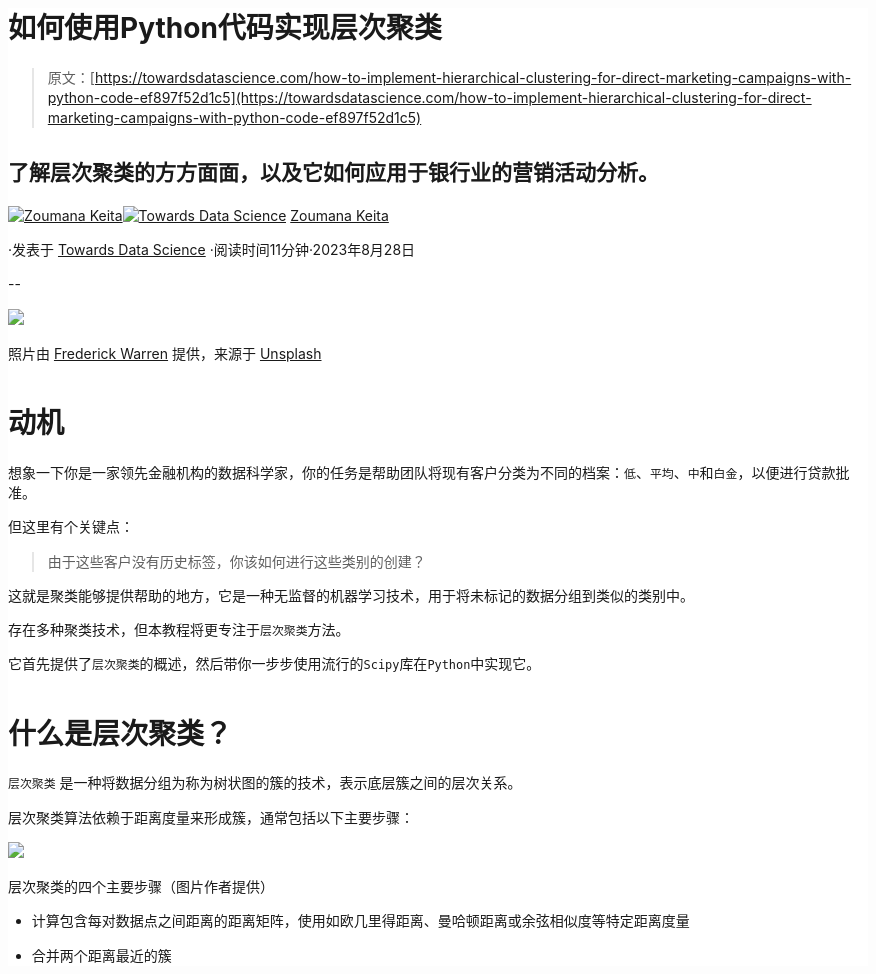 # 如何使用Python代码实现层次聚类

> 原文：[https://towardsdatascience.com/how-to-implement-hierarchical-clustering-for-direct-marketing-campaigns-with-python-code-ef897f52d1c5](https://towardsdatascience.com/how-to-implement-hierarchical-clustering-for-direct-marketing-campaigns-with-python-code-ef897f52d1c5)

## 了解层次聚类的方方面面，以及它如何应用于银行业的营销活动分析。

[](https://zoumanakeita.medium.com/?source=post_page-----ef897f52d1c5--------------------------------)[![Zoumana Keita](../Images/34a15c1d03687816dbdbc065f5719f80.png)](https://zoumanakeita.medium.com/?source=post_page-----ef897f52d1c5--------------------------------)[](https://towardsdatascience.com/?source=post_page-----ef897f52d1c5--------------------------------)[![Towards Data Science](../Images/a6ff2676ffcc0c7aad8aaf1d79379785.png)](https://towardsdatascience.com/?source=post_page-----ef897f52d1c5--------------------------------) [Zoumana Keita](https://zoumanakeita.medium.com/?source=post_page-----ef897f52d1c5--------------------------------)

·发表于 [Towards Data Science](https://towardsdatascience.com/?source=post_page-----ef897f52d1c5--------------------------------) ·阅读时间11分钟·2023年8月28日

--

![](../Images/3282ab1d6eae7b1221f28b0d9665653d.png)

照片由 [Frederick Warren](https://unsplash.com/@carnations) 提供，来源于 [Unsplash](https://unsplash.com/photos/lOg_fQLHo7s)

# 动机

想象一下你是一家领先金融机构的数据科学家，你的任务是帮助团队将现有客户分类为不同的档案：`低`、`平均`、`中`和`白金`，以便进行贷款批准。

但这里有个关键点：

> 由于这些客户没有历史标签，你该如何进行这些类别的创建？

这就是聚类能够提供帮助的地方，它是一种无监督的机器学习技术，用于将未标记的数据分组到类似的类别中。

存在多种聚类技术，但本教程将更专注于`层次聚类`方法。

它首先提供了`层次聚类`的概述，然后带你一步步使用流行的`Scipy`库在`Python`中实现它。

# 什么是层次聚类？

`层次聚类` 是一种将数据分组为称为树状图的簇的技术，表示底层簇之间的层次关系。

层次聚类算法依赖于距离度量来形成簇，通常包括以下主要步骤：

![](../Images/d6e321eb7c440c1384628f5c89d3497b.png)

层次聚类的四个主要步骤（图片作者提供）

+   计算包含每对数据点之间距离的距离矩阵，使用如欧几里得距离、曼哈顿距离或余弦相似度等特定距离度量

+   合并两个距离最近的簇
